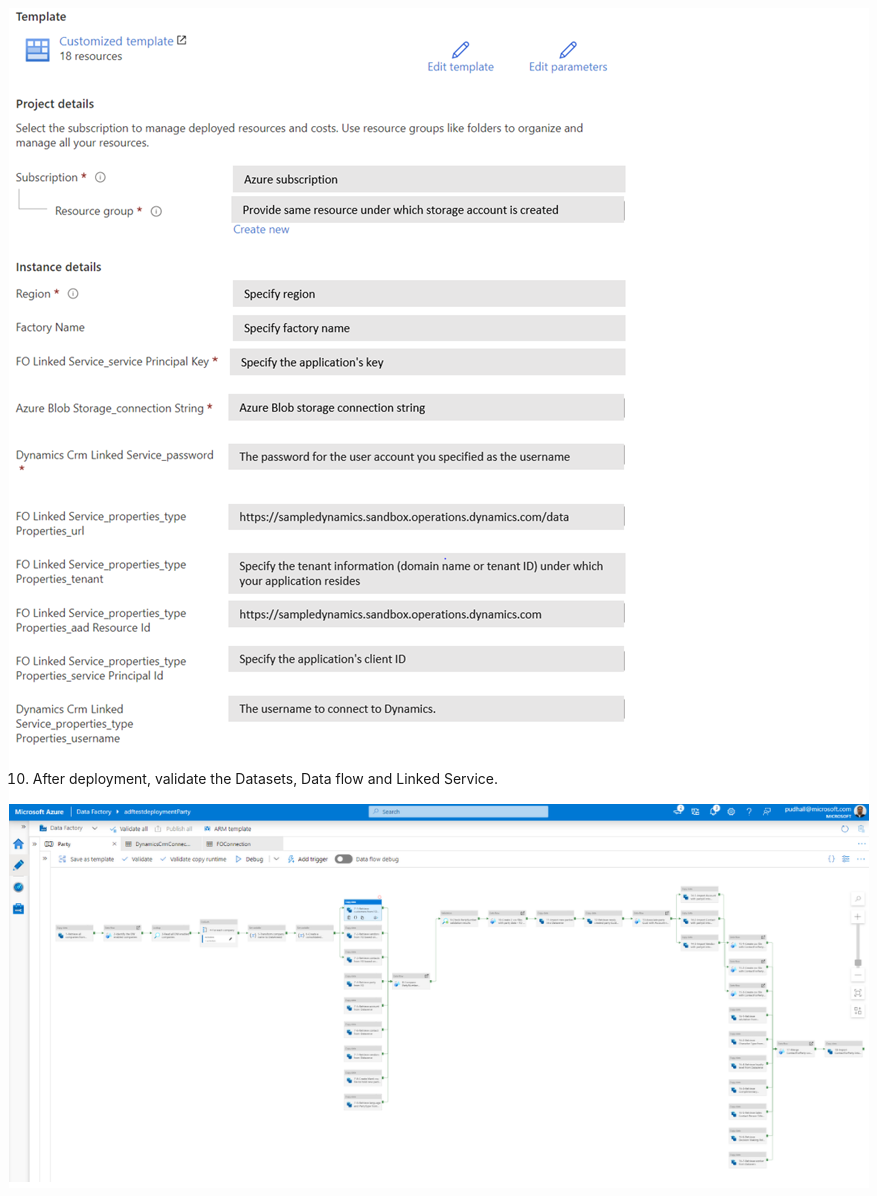    ![ADF3](media/ADF3.png)

10. After deployment, validate the Datasets, Data flow and Linked Service.  

   ![ADF4](media/ADF4.png)
